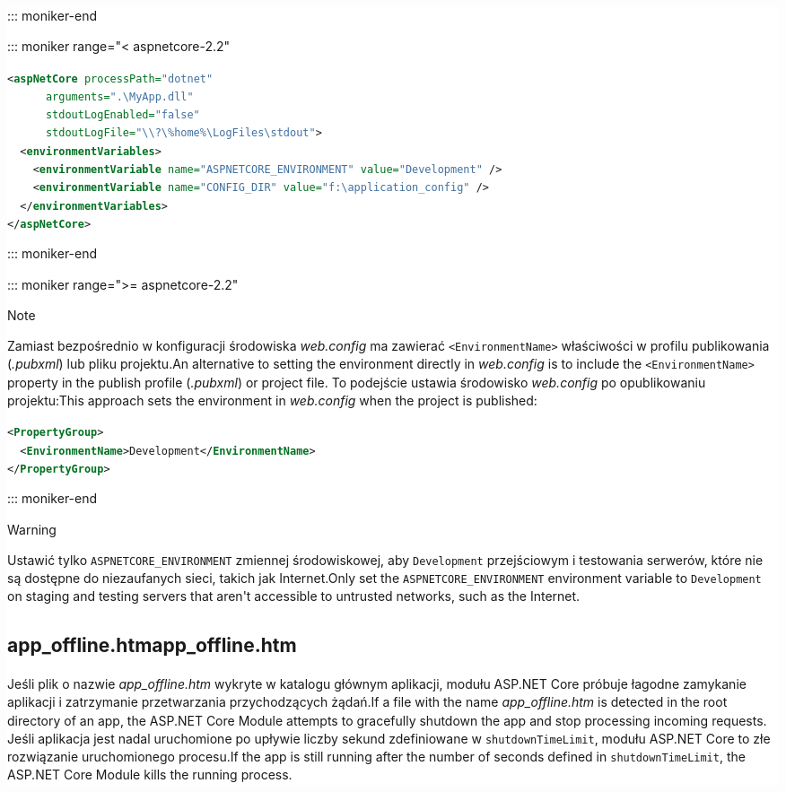 ::: moniker-end

::: moniker range="< aspnetcore-2.2"

```xml
<aspNetCore processPath="dotnet"
      arguments=".\MyApp.dll"
      stdoutLogEnabled="false"
      stdoutLogFile="\\?\%home%\LogFiles\stdout">
  <environmentVariables>
    <environmentVariable name="ASPNETCORE_ENVIRONMENT" value="Development" />
    <environmentVariable name="CONFIG_DIR" value="f:\application_config" />
  </environmentVariables>
</aspNetCore>
```

::: moniker-end

::: moniker range=">= aspnetcore-2.2"

> [!NOTE]
> <span data-ttu-id="f9f18-377">Zamiast bezpośrednio w konfiguracji środowiska *web.config* ma zawierać `<EnvironmentName>` właściwości w profilu publikowania (*.pubxml*) lub pliku projektu.</span><span class="sxs-lookup"><span data-stu-id="f9f18-377">An alternative to setting the environment directly in *web.config* is to include the `<EnvironmentName>` property in the publish profile (*.pubxml*) or project file.</span></span> <span data-ttu-id="f9f18-378">To podejście ustawia środowisko *web.config* po opublikowaniu projektu:</span><span class="sxs-lookup"><span data-stu-id="f9f18-378">This approach sets the environment in *web.config* when the project is published:</span></span>
>
> ```xml
> <PropertyGroup>
>   <EnvironmentName>Development</EnvironmentName>
> </PropertyGroup>
> ```

::: moniker-end

> [!WARNING]
> <span data-ttu-id="f9f18-379">Ustawić tylko `ASPNETCORE_ENVIRONMENT` zmiennej środowiskowej, aby `Development` przejściowym i testowania serwerów, które nie są dostępne do niezaufanych sieci, takich jak Internet.</span><span class="sxs-lookup"><span data-stu-id="f9f18-379">Only set the `ASPNETCORE_ENVIRONMENT` environment variable to `Development` on staging and testing servers that aren't accessible to untrusted networks, such as the Internet.</span></span>

## <a name="appofflinehtm"></a><span data-ttu-id="f9f18-380">app_offline.htm</span><span class="sxs-lookup"><span data-stu-id="f9f18-380">app_offline.htm</span></span>

<span data-ttu-id="f9f18-381">Jeśli plik o nazwie *app_offline.htm* wykryte w katalogu głównym aplikacji, modułu ASP.NET Core próbuje łagodne zamykanie aplikacji i zatrzymanie przetwarzania przychodzących żądań.</span><span class="sxs-lookup"><span data-stu-id="f9f18-381">If a file with the name *app_offline.htm* is detected in the root directory of an app, the ASP.NET Core Module attempts to gracefully shutdown the app and stop processing incoming requests.</span></span> <span data-ttu-id="f9f18-382">Jeśli aplikacja jest nadal uruchomione po upływie liczby sekund zdefiniowane w `shutdownTimeLimit`, modułu ASP.NET Core to złe rozwiązanie uruchomionego procesu.</span><span class="sxs-lookup"><span data-stu-id="f9f18-382">If the app is still running after the number of seconds defined in `shutdownTimeLimit`, the ASP.NET Core Module kills the running process.</span></span>
